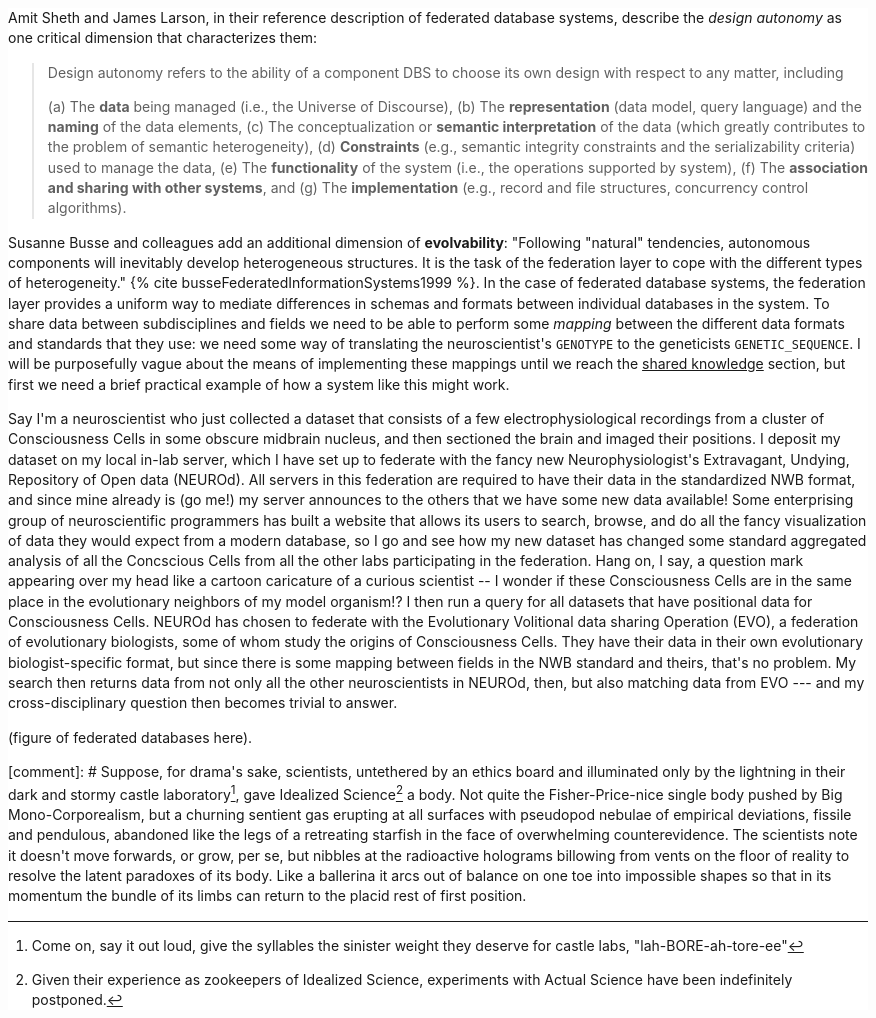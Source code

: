 [^federatedterm]: though there are subtleties to the terminology, with related terms like "multidatabase," "data integration," and "data lake" composing subtle shades of a shared idea. I will use federated databases as a single term that encompasses these multiple ideas here, for the sake of constraining the scope of the paper.  

Amit Sheth and James Larson, in their reference description of federated database systems, describe the *design autonomy* as one critical dimension that characterizes them:

> Design autonomy refers to the ability of a component DBS to choose its own design with respect to any matter, including 
> 
> (a) The **data** being managed (i.e., the Universe of Discourse), 
> (b) The **representation** (data model, query language) and the **naming** of the data elements, 
> (c) The conceptualization or **semantic interpretation** of the data (which greatly contributes to the problem of semantic heterogeneity), 
> (d) **Constraints** (e.g., semantic integrity constraints and the serializability criteria) used to manage the data,
> (e) The **functionality** of the system (i.e., the operations supported by system),
> (f) The **association and sharing with other systems**, and
> (g) The **implementation** (e.g., record and file structures, concurrency control algorithms). 

Susanne Busse and colleagues add an additional dimension of **evolvability**: "Following "natural" tendencies, autonomous components will inevitably develop heterogeneous structures. It is the task of the federation layer to cope with the different types of heterogeneity." {% cite busseFederatedInformationSystems1999 %}. In the case of federated database systems, the federation layer provides a uniform  way to mediate differences in schemas and formats between individual databases in the system. To share data between subdisciplines and fields we need to be able to perform some *mapping* between the different data formats and standards that they use: we need some way of translating the neuroscientist's `GENOTYPE` to the geneticists `GENETIC_SEQUENCE`. I will be purposefully vague about the means of implementing these mappings until we reach the [shared knowledge](#shared-knowledge) section, but first we need a brief practical example of how a system like this might work.

Say I'm a neuroscientist who just collected a dataset that consists of a few electrophysiological recordings from a cluster of Consciousness Cells in some obscure midbrain nucleus, and then sectioned the brain and imaged their positions. I deposit my dataset on my local in-lab server, which I have set up to federate with the fancy new Neurophysiologist's Extravagant, Undying, Repository of Open data (NEUROd). All servers in this federation are required to have their data in the standardized NWB format, and since mine already is (go me!) my server announces to the others that we have some new data available! Some enterprising group of neuroscientific programmers has built a website that allows its users to search, browse, and do all the fancy visualization of data they would expect from a modern database, so I go and see how my new dataset has changed some standard aggregated analysis of all the Concscious Cells from all the other labs participating in the federation. Hang on, I say, a question mark appearing over my head like a cartoon caricature of a curious scientist -- I wonder if these Consciousness Cells are in the same place in the evolutionary neighbors of my model organism!? I then run a query for all datasets that have positional data for Consciousness Cells. NEUROd has chosen to federate with the Evolutionary Volitional data sharing Operation (EVO), a federation of evolutionary biologists, some of whom study the origins of Consciousness Cells. They have their data in their own evolutionary biologist-specific format, but since there is some mapping between fields in the NWB standard and theirs, that's no problem. My search then returns data from not only all the other neuroscientists in NEUROd, then, but also matching data from EVO --- and my cross-disciplinary question then becomes trivial to answer. 

(figure of federated databases here).


[comment]: # Suppose, for drama's sake, scientists, untethered by an ethics board and illuminated only by the lightning in their dark and stormy castle laboratory[^1], gave Idealized Science[^2] a body. Not quite the Fisher-Price-nice single body pushed by Big Mono-Corporealism, but a churning sentient gas erupting at all surfaces with pseudopod nebulae of empirical deviations, fissile and pendulous, abandoned like the legs of a retreating starfish in the face of overwhelming counterevidence. The scientists note it doesn't move forwards, or grow, per se, but nibbles at the radioactive holograms billowing from vents on the floor of reality to resolve the latent paradoxes of its body. Like a ballerina it arcs out of balance on one toe into impossible shapes so that in its momentum the bundle of its limbs can return to the placid rest of first position.
[^1]: Come on, say it out loud, give the syllables the sinister weight they deserve for castle labs, "lah-BORE-ah-tore-ee"
[^2]: Given their experience as zookeepers of Idealized Science, experiments with Actual Science have been indefinitely postponed.
[^inus]: In this paragraph I am of course only referring to many parts of the urbanized United States (with many exceptions) to illustrate the luxury of infrastructure. Water availability is a global humanitarian crisis increasingly exacerbated by climate change, confoundingly also caused by other forms of infrastructure, which is why it's essential to think about the unintended consequences and ethical implications of the kind of infrastructure we build.
[^4]: which, to be clear, is a valid feeling and is reflective of a failure of infrastructure, not a personal failure.
[^butno]: A *lovely* jumble! that probably has a lot of good qualities, it's just a little lonely maybe :(
[^tymae]: Thanks a lot to the one-and-only stunning and brilliant Dr. Eartha Mae Guthman for suggesting looking at the BRAIN initiative grants as a way of getting insight on core facilities.
[^pnidatascience]: > Project Summary: Core 2, Data Science Working memory, the ability to temporarily hold multiple pieces of information in mind for manipulation, is central to virtually all cognitive abilities. This multi-component research project aims to comprehensively dissect the neural circuit mechanisms of this ability across multiple brain areas. In doing so, it will generate an extremely large quantity of data, from multiple types of experiments, which will then need to be integrated together. The Data Science Core will support the individual research projects in discovering relationships among behavior, neural activity, and neural connectivity. The Core will create a standardized computational pipeline and human workflow for preprocessing of calcium-imaging data. The pipeline will run either on local computers or in cloud computing services, and users will interact with it through a web browser. The preprocessing will incorporate existing image-processing algorithms, such as Constrained Nonnegative Matrix Factorization and convolutional networks. In addition, the Core will build a data science platform that stores behavior, neural activity, and neural connectivity in a relational database that is queried by the DataJoint language. Diverse analysis tools will be integrated into DataJoint, enabling the robust maintenance of data-processing chains. This data-science platform will facilitate collaborative analysis of datasets by multiple researchers within the project, and make the analyses reproducible and extensible by other researchers. We will develop effective methods for training and otherwise disseminating our computational tools and workflows. Finally, the Core will make raw data, derived data, and analyses available to the public upon publication via the data-science platform, source-code repositories, and web-based visualization tools. To facilitate the conduct of this research, the creation of software tools, and the reuse of the data by others after the primary research has concluded, the project will adopt shared data and metadata formats using the HDF5 implementation of the Neurodata without Borders format. Data will be made public in accord with the FAIR guiding principles—findndable by a DOI and/or URL, accessible through a RESTful web API, and interoperable and reusable due to DataJoint and the Neurodata Without Borders format for data https://projectreporter.nih.gov/project_info_description.cfm?aid=9444126&icde=0 
[^pnicaveat]: Though again, this project is examplary, built by friends, and would be an excellent place to start extending towards global infrastructure. 
[^ily]: That we love!!!! Pay developers!!!!!
[^butalways]: but I am also almost always wrong when I think this.
[^grantdb]: granting agencies seem to love funding new databases, idk.
[^osfspeed]: As I am writing this, I am getting a (very unscientific) maximum speed of 5MB/s on the [Open Science Framework](https://osf.io)
[^p2pdiscipline]: peer to peer systems are, maybe predictably, a whole academic subdiscipline. See {% cite shenHandbookPeertoPeerNetworking2010 %} for reference.
[^webseed]: or, in the parlance of bittorrent, a [web seed](https://en.wikipedia.org/wiki/BitTorrent#Web_seeding)
[^whatdiss]: for a detailed description of the site and community, see Ian Dunham's dissertation {% cite dunhamWhatCDLegacy2018 %}
[^dbsize]: Though spotify now boasts its library having 50 million tracks, back of the envelope calculations relating number of releases to number of tracks are fraught, given the long tail of track numbers on albums like classical music anthologies with several hundred tracks on a single "release."
[^spectral]: The average what.cd user was, as a result, on par with many of the auditory neuroscientists I know in their ability to read a spectrogram.
[^subtlety]: Though music metadata might seem like a trivial problem (just look at the fields in an MP3 header), the number of edge cases are profound. How would you categorize an early Madlib casette mixtape remastered and uploaded to his website where he is mumbling to himself while recording some live show performed by multiple artists, but on the b-side is one of his Beat Konducta collections that mix together studio recordings from a collection of other artists? Who is the artist? How would you even identify the unnamed artists in the live show? Is that a compilation or a bootleg? Is it a cassette rip, a remaster, or a web release?
[^mostly]: Mostly. You know how the internet goes...
[^yrcool]: No shade to Figshare, which, among others, paved the way for open data and are a massively useful thing to have in society. 
[^email]: dont @ me about html vs plain text messages, providers with varying degrees of message authentication that get bounced by others, ya know what i mean.
[^autopilotbad]: I am the first to admit Autopilot's shortcomings, which I document extensively in its [development roadmap](https://docs.auto-pi-lot.com/en/latest/todo.html) and github issues. 
[^twitterheg]: no citation needed, right? if there is some other bastion of scientific discourse i would love to know about it.
[^lostartists]: > "Among the incinerated Decca masters were recordings by titanic figures in American music: Louis Armstrong, Duke Ellington, Al Jolson, Bing Crosby, Ella Fitzgerald, Judy Garland. The tape masters for Billie Holiday’s Decca catalog were most likely lost in total. The Decca masters also included recordings by such greats as Louis Jordan and His Tympany Five and Patsy Cline.
[^solaris]: > ...  the recording instruments registered a profusion of signals - fragmentary indications of some outlandish activity, which in fact defeated all attempts at analysis. Did these data point to a momentary condition of stimulation, or to regular impulses correlated with the gigantic structures which the ocean was in the process of creating elsewhere, at the antipodes of the region under investigation? Had the electronic apparatus recorded the cryptic manifestation of the ocean's ancient secrets? Had it revealed its innermost workings to us? Who could tell? No two reactions to the stimuli were the same. Sometimes the instruments almost exploded under the violence of the impulses, sometimes there was total silence; it was impossible to obtain a repetition of any previously observed phenomenon. Constantly, it seemed, the experts were on the brink of deciphering the ever-growing mass of information. Was it not, after all, with this object in mind that computers had been built of virtually limitless capacity, such as no previous problem had ever demanded?